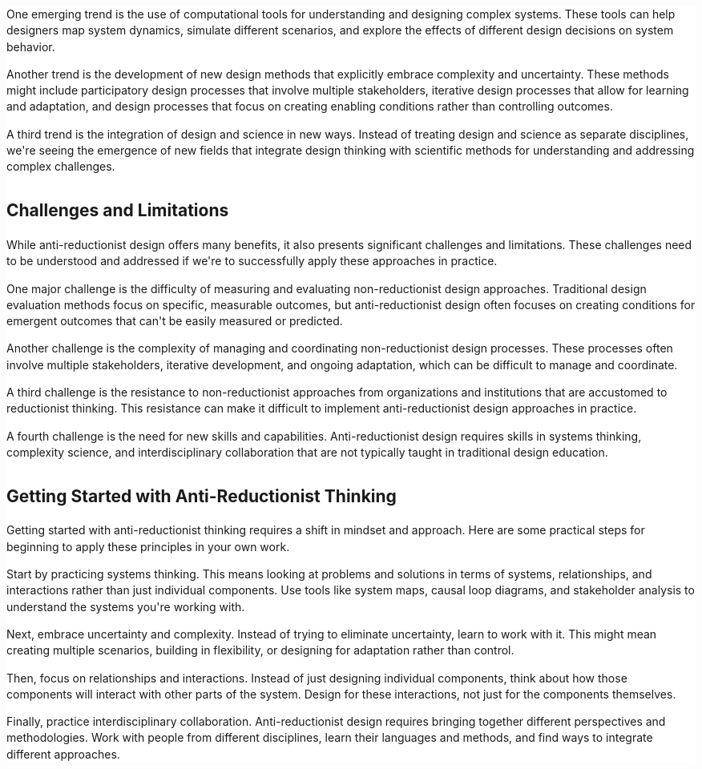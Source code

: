 One emerging trend is the use of computational tools for understanding and designing complex systems. These tools can help designers map system dynamics, simulate different scenarios, and explore the effects of different design decisions on system behavior.

Another trend is the development of new design methods that explicitly embrace complexity and uncertainty. These methods might include participatory design processes that involve multiple stakeholders, iterative design processes that allow for learning and adaptation, and design processes that focus on creating enabling conditions rather than controlling outcomes.

A third trend is the integration of design and science in new ways. Instead of treating design and science as separate disciplines, we're seeing the emergence of new fields that integrate design thinking with scientific methods for understanding and addressing complex challenges.

## Challenges and Limitations

While anti-reductionist design offers many benefits, it also presents significant challenges and limitations. These challenges need to be understood and addressed if we're to successfully apply these approaches in practice.

One major challenge is the difficulty of measuring and evaluating non-reductionist design approaches. Traditional design evaluation methods focus on specific, measurable outcomes, but anti-reductionist design often focuses on creating conditions for emergent outcomes that can't be easily measured or predicted.

Another challenge is the complexity of managing and coordinating non-reductionist design processes. These processes often involve multiple stakeholders, iterative development, and ongoing adaptation, which can be difficult to manage and coordinate.

A third challenge is the resistance to non-reductionist approaches from organizations and institutions that are accustomed to reductionist thinking. This resistance can make it difficult to implement anti-reductionist design approaches in practice.

A fourth challenge is the need for new skills and capabilities. Anti-reductionist design requires skills in systems thinking, complexity science, and interdisciplinary collaboration that are not typically taught in traditional design education.

## Getting Started with Anti-Reductionist Thinking

Getting started with anti-reductionist thinking requires a shift in mindset and approach. Here are some practical steps for beginning to apply these principles in your own work.

Start by practicing systems thinking. This means looking at problems and solutions in terms of systems, relationships, and interactions rather than just individual components. Use tools like system maps, causal loop diagrams, and stakeholder analysis to understand the systems you're working with.

Next, embrace uncertainty and complexity. Instead of trying to eliminate uncertainty, learn to work with it. This might mean creating multiple scenarios, building in flexibility, or designing for adaptation rather than control.

Then, focus on relationships and interactions. Instead of just designing individual components, think about how those components will interact with other parts of the system. Design for these interactions, not just for the components themselves.

Finally, practice interdisciplinary collaboration. Anti-reductionist design requires bringing together different perspectives and methodologies. Work with people from different disciplines, learn their languages and methods, and find ways to integrate different approaches.
